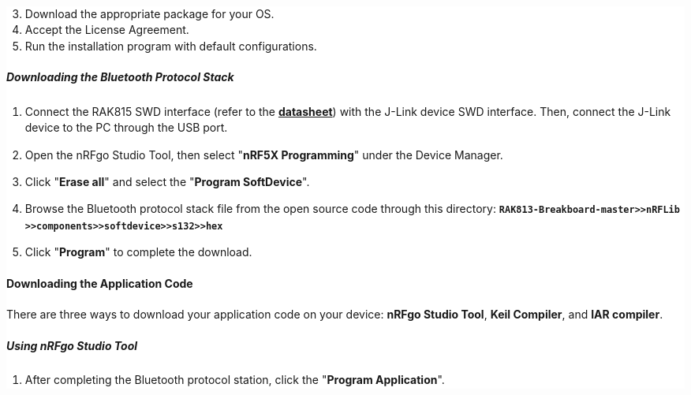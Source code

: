 3. Download the appropriate package for your OS.
4. Accept the License Agreement. 
5. Run the installation program with default configurations. 

##### Downloading the Bluetooth Protocol Stack

1. Connect the RAK815 SWD interface (refer to the [**datasheet**](/Product-Categories/WisTrio/RAK815/Datasheet/)) with the J-Link device SWD interface. Then, connect the J-Link device to the PC through the USB port.

<rk-img
  src="/assets/images/wistrio/rak815/quickstart/6device-firmware-setup/rak815-jlink.jpg"
  width="75%"
  caption="RAK815 connected to J-TAG Debugger"
/>

2. Open the nRFgo Studio Tool, then select "**nRF5X Programming**" under the Device Manager.

<rk-img
  src="/assets/images/wistrio/rak815/quickstart/6device-firmware-setup/nrf5x-studio-tool.jpg"
  width="100%"
  caption="nRF5x Programming in nRFgo Studio Tool"
/>

3. Click "**Erase all**" and select the "**Program SoftDevice**".

<rk-img
  src="/assets/images/wistrio/rak815/quickstart/6device-firmware-setup/erase-program-softdev.jpg"
  width="100%"
  caption="Erasing all and Program SoftDevice Function"
/>

4. Browse the Bluetooth protocol stack file from the open source code through this directory: **`RAK813-Breakboard-master>>nRFLib>>components>>softdevice>>s132>>hex`**

<rk-img
  src="/assets/images/wistrio/rak815/quickstart/6device-firmware-setup/bluetooth-protocol-dir.jpg"
  width="80%"
  caption="Bluetooth Protocol Stack Directory"
/>

5. Click "**Program**" to complete the download.

<rk-img
  src="/assets/images/wistrio/rak815/quickstart/6device-firmware-setup/browse-stack-file.jpg"
  width="100%"
  caption="Browsing Stack File and Clicking Program"
/>

#### Downloading the Application Code

There are three ways to download your application code on your device: **nRFgo Studio Tool**, **Keil Compiler**, and **IAR compiler**.

##### Using nRFgo Studio Tool

1. After completing the Bluetooth protocol station, click the "**Program Application**".
